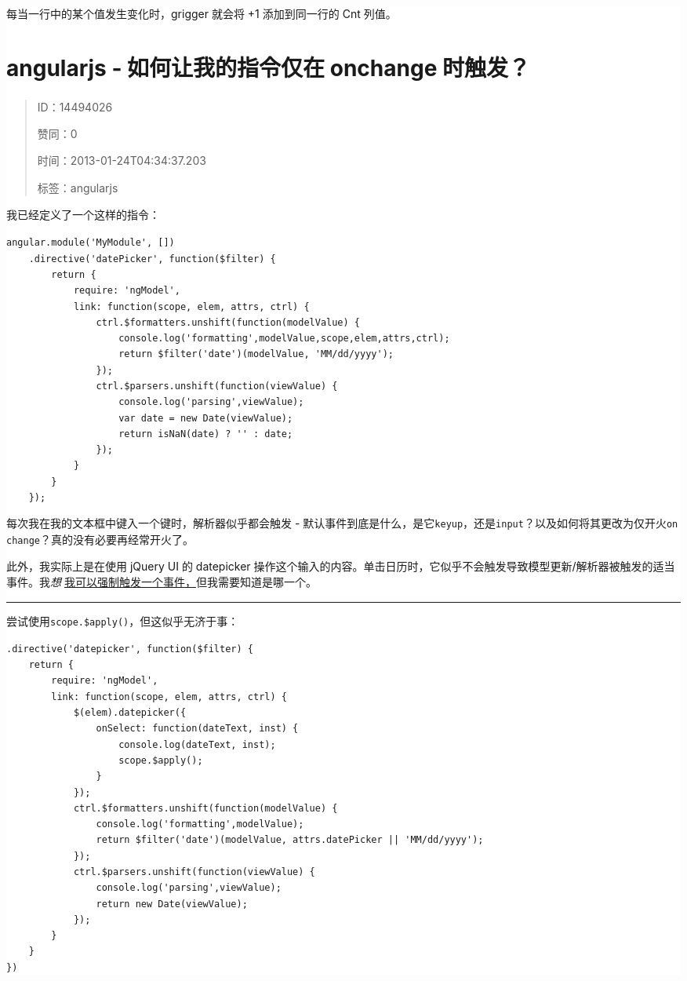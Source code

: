每当一行中的某个值发生变化时，grigger 就会将 +1 添加到同一行的 Cnt 列值。

# angularjs - 如何让我的指令仅在 onchange 时触发？

> ID：14494026
> 
> 赞同：0
> 
> 时间：2013-01-24T04:34:37.203
> 
> 标签：angularjs

我已经定义了一个这样的指令：

```
angular.module('MyModule', [])
    .directive('datePicker', function($filter) {
        return {
            require: 'ngModel',
            link: function(scope, elem, attrs, ctrl) {
                ctrl.$formatters.unshift(function(modelValue) {
                    console.log('formatting',modelValue,scope,elem,attrs,ctrl);
                    return $filter('date')(modelValue, 'MM/dd/yyyy');
                });
                ctrl.$parsers.unshift(function(viewValue) {
                    console.log('parsing',viewValue);
                    var date = new Date(viewValue);
                    return isNaN(date) ? '' : date;
                });
            }
        }
    }); 
```

每次我在我的文本框中键入一个键时，解析器似乎都会触发 - 默认事件到底是什么，是它`keyup`，还是`input`？以及如何将其更改为仅开火`onchange`？真的没有必要再经常开火了。

此外，我实际上是在使用 jQuery UI 的 datepicker 操作这个输入的内容。单击日历时，它似乎不会触发导致模型更新/解析器被触发的适当事件。我*想* [我可以强制触发一个事件，](https://stackoverflow.com/a/6471992/65387)但我需要知道是哪一个。

* * *

尝试使用`scope.$apply()`，但这似乎无济于事：

```
.directive('datepicker', function($filter) {
    return {
        require: 'ngModel',
        link: function(scope, elem, attrs, ctrl) {
            $(elem).datepicker({
                onSelect: function(dateText, inst) {
                    console.log(dateText, inst);
                    scope.$apply();
                }
            });
            ctrl.$formatters.unshift(function(modelValue) {
                console.log('formatting',modelValue);
                return $filter('date')(modelValue, attrs.datePicker || 'MM/dd/yyyy');
            });
            ctrl.$parsers.unshift(function(viewValue) {
                console.log('parsing',viewValue);
                return new Date(viewValue);
            });
        }
    }
}) 
```
